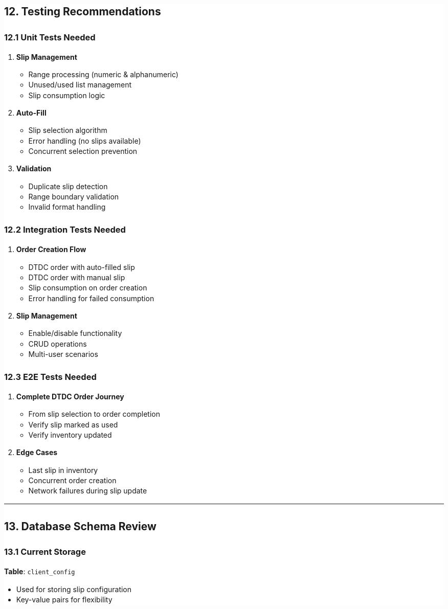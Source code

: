 
## 12. Testing Recommendations

### 12.1 Unit Tests Needed

1. **Slip Management**
   - Range processing (numeric & alphanumeric)
   - Unused/used list management
   - Slip consumption logic

2. **Auto-Fill**
   - Slip selection algorithm
   - Error handling (no slips available)
   - Concurrent selection prevention

3. **Validation**
   - Duplicate slip detection
   - Range boundary validation
   - Invalid format handling

### 12.2 Integration Tests Needed

1. **Order Creation Flow**
   - DTDC order with auto-filled slip
   - DTDC order with manual slip
   - Slip consumption on order creation
   - Error handling for failed consumption

2. **Slip Management**
   - Enable/disable functionality
   - CRUD operations
   - Multi-user scenarios

### 12.3 E2E Tests Needed

1. **Complete DTDC Order Journey**
   - From slip selection to order completion
   - Verify slip marked as used
   - Verify inventory updated

2. **Edge Cases**
   - Last slip in inventory
   - Concurrent order creation
   - Network failures during slip update

---

## 13. Database Schema Review

### 13.1 Current Storage

**Table**: `client_config`
- Used for storing slip configuration
- Key-value pairs for flexibility
